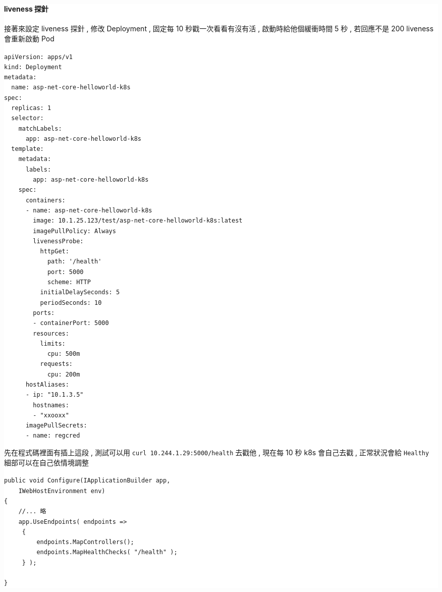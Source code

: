 #### liveness 探針
接著來設定 liveness 探針 , 修改 Deployment , 固定每 10 秒戳一次看看有沒有活 , 啟動時給他個緩衝時間 5 秒 , 若回應不是 200 liveness 會重新啟動 Pod
```
apiVersion: apps/v1
kind: Deployment
metadata:
  name: asp-net-core-helloworld-k8s
spec:
  replicas: 1
  selector:
    matchLabels:
      app: asp-net-core-helloworld-k8s
  template:
    metadata:
      labels:
        app: asp-net-core-helloworld-k8s
    spec:
      containers:
      - name: asp-net-core-helloworld-k8s
        image: 10.1.25.123/test/asp-net-core-helloworld-k8s:latest
        imagePullPolicy: Always
        livenessProbe:
          httpGet:
            path: '/health'
            port: 5000
            scheme: HTTP
          initialDelaySeconds: 5
          periodSeconds: 10
        ports:
        - containerPort: 5000
        resources:
          limits:
            cpu: 500m
          requests:
            cpu: 200m
      hostAliases:
      - ip: "10.1.3.5"
        hostnames:
        - "xxooxx"
      imagePullSecrets:
      - name: regcred
```

先在程式碼裡面有插上這段 , 測試可以用 `curl 10.244.1.29:5000/health` 去戳他 , 現在每 10 秒 k8s 會自己去戳 , 正常狀況會給 `Healthy` 細部可以在自己依情境調整
```
public void Configure(IApplicationBuilder app,
	IWebHostEnvironment env)
{
	//... 略
	app.UseEndpoints( endpoints =>
	 {
		 endpoints.MapControllers();
		 endpoints.MapHealthChecks( "/health" );
	 } );

}
```
